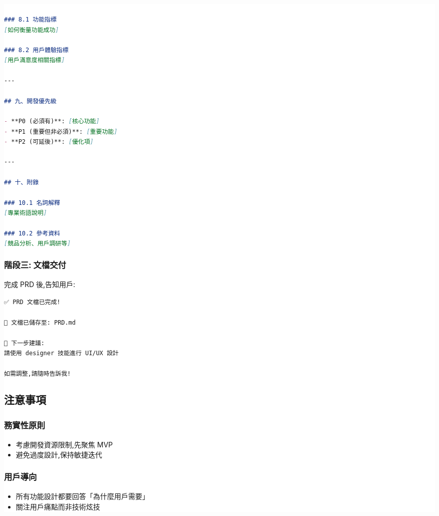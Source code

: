 ```markdown

### 8.1 功能指標
[如何衡量功能成功]

### 8.2 用戶體驗指標
[用戶滿意度相關指標]

---

## 九、開發優先級

- **P0 (必須有)**: [核心功能]
- **P1 (重要但非必須)**: [重要功能]
- **P2 (可延後)**: [優化項]

---

## 十、附錄

### 10.1 名詞解釋
[專業術語說明]

### 10.2 參考資料
[競品分析、用戶調研等]
```

### 階段三: 文檔交付

完成 PRD 後,告知用戶:

```
✅ PRD 文檔已完成!

📄 文檔已儲存至: PRD.md

🎨 下一步建議:
請使用 designer 技能進行 UI/UX 設計

如需調整,請隨時告訴我!
```

## 注意事項

### 務實性原則
- 考慮開發資源限制,先聚焦 MVP
- 避免過度設計,保持敏捷迭代

### 用戶導向
- 所有功能設計都要回答「為什麼用戶需要」
- 關注用戶痛點而非技術炫技
